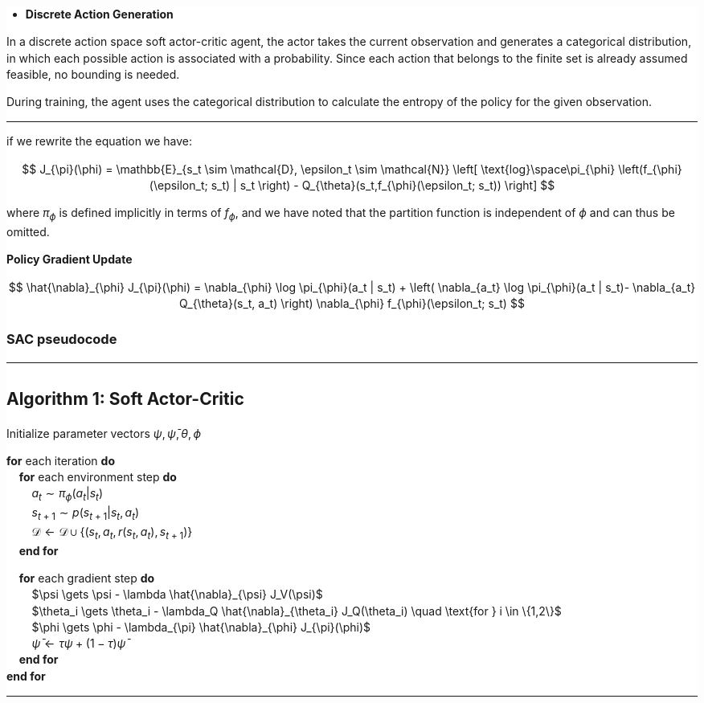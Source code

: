 - **Discrete Action Generation**

In a discrete action space soft actor-critic agent, the actor takes the current observation and generates a categorical distribution, in which each possible action is associated with a probability. Since each action that belongs to the finite set is already assumed feasible, no bounding is needed.

During training, the agent uses the categorical distribution to calculate the entropy of the policy for the given observation.


---

if we rewrite the equation we have:

$$
J_{\pi}(\phi) = \mathbb{E}_{s_t \sim \mathcal{D}, \epsilon_t \sim \mathcal{N}} \left[ \text{log}\space\pi_{\phi} \left(f_{\phi}(\epsilon_t; s_t) | s_t \right) - Q_{\theta}(s_t,f_{\phi}(\epsilon_t; s_t)) \right]
$$

where $\pi_{\phi}$ is defined implicitly in terms of $f_{\phi}$, and we have
noted that the partition function is independent of $\phi$ and can
thus be omitted.

**Policy Gradient Update**

$$
\hat{\nabla}_{\phi} J_{\pi}(\phi) = \nabla_{\phi} \log \pi_{\phi}(a_t | s_t) + \left( \nabla_{a_t} \log \pi_{\phi}(a_t | s_t)- \nabla_{a_t} Q_{\theta}(s_t, a_t) \right) \nabla_{\phi} f_{\phi}(\epsilon_t; s_t)
$$



### **SAC pseudocode**  

---
**Algorithm 1: Soft Actor-Critic**
---
Initialize parameter vectors $\psi, \bar{\psi}, \theta, \phi$

**for** each iteration **do**  
&nbsp;&nbsp;&nbsp;&nbsp;**for** each environment step **do**  
&nbsp;&nbsp;&nbsp;&nbsp;&nbsp;&nbsp;&nbsp;&nbsp;$a_t \sim \pi_{\phi}(a_t | s_t)$  
&nbsp;&nbsp;&nbsp;&nbsp;&nbsp;&nbsp;&nbsp;&nbsp;$s_{t+1} \sim p(s_{t+1} | s_t, a_t)$  
&nbsp;&nbsp;&nbsp;&nbsp;&nbsp;&nbsp;&nbsp;&nbsp;$\mathcal{D} \gets \mathcal{D} \cup \{(s_t, a_t, r(s_t, a_t), s_{t+1})\}$  
&nbsp;&nbsp;&nbsp;&nbsp;**end for**  

&nbsp;&nbsp;&nbsp;&nbsp;**for** each gradient step **do**  
&nbsp;&nbsp;&nbsp;&nbsp;&nbsp;&nbsp;&nbsp;&nbsp;$\psi \gets \psi - \lambda \hat{\nabla}_{\psi} J_V(\psi)$  
&nbsp;&nbsp;&nbsp;&nbsp;&nbsp;&nbsp;&nbsp;&nbsp;$\theta_i \gets \theta_i - \lambda_Q \hat{\nabla}_{\theta_i} J_Q(\theta_i) \quad \text{for } i \in \{1,2\}$  
&nbsp;&nbsp;&nbsp;&nbsp;&nbsp;&nbsp;&nbsp;&nbsp;$\phi \gets \phi - \lambda_{\pi} \hat{\nabla}_{\phi} J_{\pi}(\phi)$  
&nbsp;&nbsp;&nbsp;&nbsp;&nbsp;&nbsp;&nbsp;&nbsp;$\bar{\psi} \gets \tau \psi + (1 - \tau) \bar{\psi}$  
&nbsp;&nbsp;&nbsp;&nbsp;**end for**  
**end for**

---
